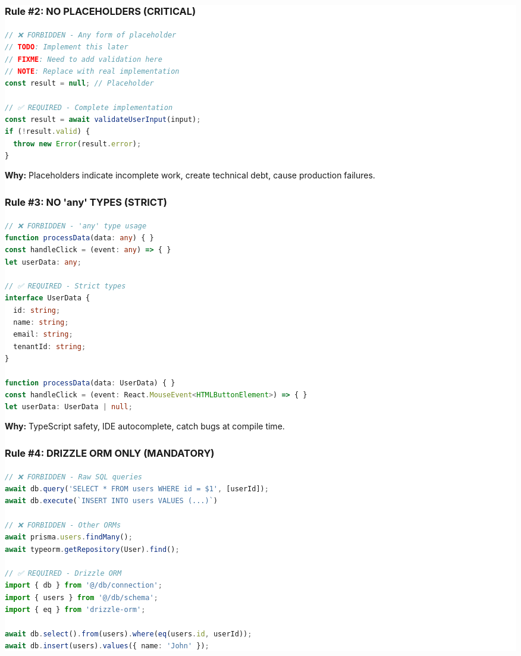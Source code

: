 ### Rule #2: NO PLACEHOLDERS (CRITICAL)

```typescript
// ❌ FORBIDDEN - Any form of placeholder
// TODO: Implement this later
// FIXME: Need to add validation here
// NOTE: Replace with real implementation
const result = null; // Placeholder

// ✅ REQUIRED - Complete implementation
const result = await validateUserInput(input);
if (!result.valid) {
  throw new Error(result.error);
}
```

**Why:** Placeholders indicate incomplete work, create technical debt, cause production failures.

### Rule #3: NO 'any' TYPES (STRICT)

```typescript
// ❌ FORBIDDEN - 'any' type usage
function processData(data: any) { }
const handleClick = (event: any) => { }
let userData: any;

// ✅ REQUIRED - Strict types
interface UserData {
  id: string;
  name: string;
  email: string;
  tenantId: string;
}

function processData(data: UserData) { }
const handleClick = (event: React.MouseEvent<HTMLButtonElement>) => { }
let userData: UserData | null;
```

**Why:** TypeScript safety, IDE autocomplete, catch bugs at compile time.

### Rule #4: DRIZZLE ORM ONLY (MANDATORY)

```typescript
// ❌ FORBIDDEN - Raw SQL queries
await db.query('SELECT * FROM users WHERE id = $1', [userId]);
await db.execute(`INSERT INTO users VALUES (...)`)

// ❌ FORBIDDEN - Other ORMs
await prisma.users.findMany();
await typeorm.getRepository(User).find();

// ✅ REQUIRED - Drizzle ORM
import { db } from '@/db/connection';
import { users } from '@/db/schema';
import { eq } from 'drizzle-orm';

await db.select().from(users).where(eq(users.id, userId));
await db.insert(users).values({ name: 'John' });
```
